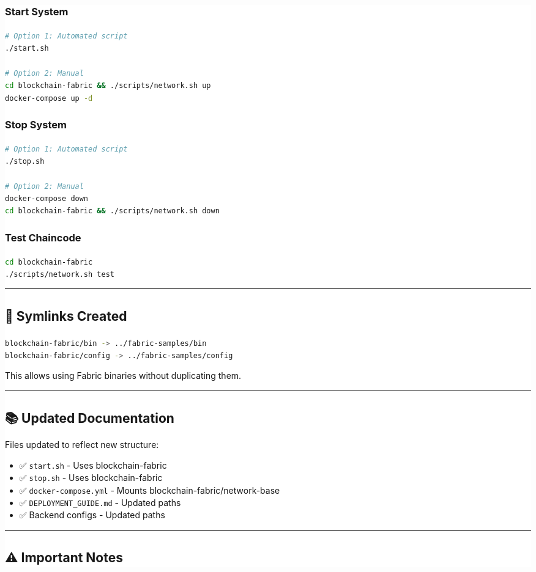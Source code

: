 ### Start System

```bash
# Option 1: Automated script
./start.sh

# Option 2: Manual
cd blockchain-fabric && ./scripts/network.sh up
docker-compose up -d
```

### Stop System

```bash
# Option 1: Automated script
./stop.sh

# Option 2: Manual
docker-compose down
cd blockchain-fabric && ./scripts/network.sh down
```

### Test Chaincode

```bash
cd blockchain-fabric
./scripts/network.sh test
```

---

## 🔧 Symlinks Created

```bash
blockchain-fabric/bin -> ../fabric-samples/bin
blockchain-fabric/config -> ../fabric-samples/config
```

This allows using Fabric binaries without duplicating them.

---

## 📚 Updated Documentation

Files updated to reflect new structure:

- ✅ `start.sh` - Uses blockchain-fabric
- ✅ `stop.sh` - Uses blockchain-fabric
- ✅ `docker-compose.yml` - Mounts blockchain-fabric/network-base
- ✅ `DEPLOYMENT_GUIDE.md` - Updated paths
- ✅ Backend configs - Updated paths

---

## ⚠️ Important Notes
